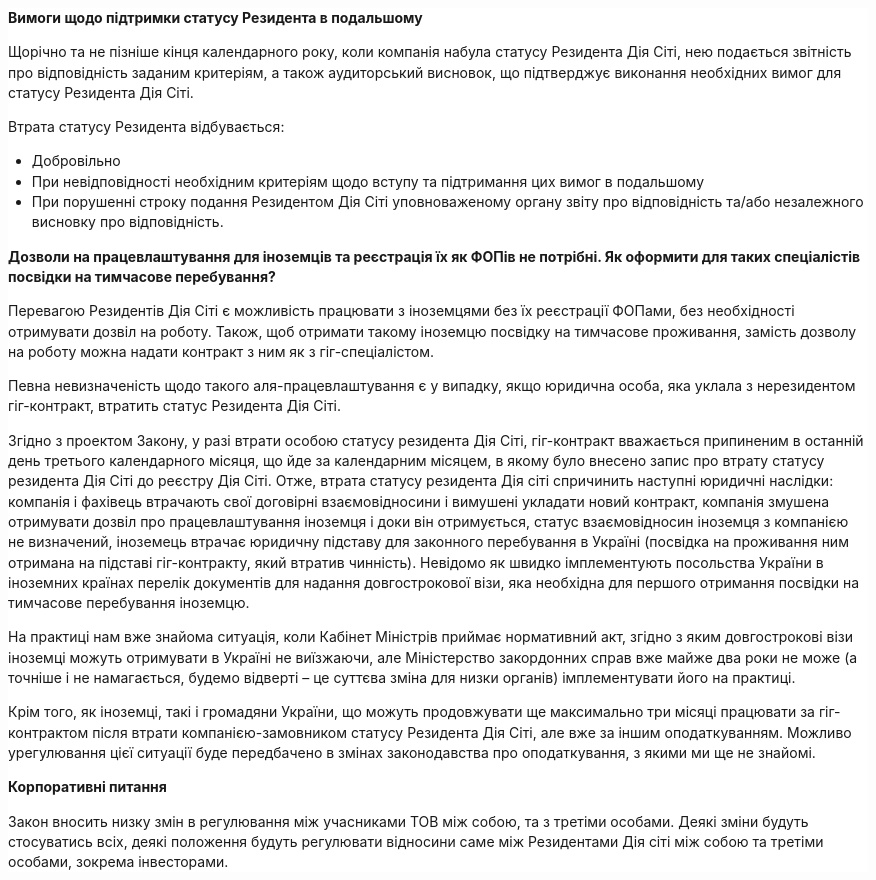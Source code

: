 **Вимоги щодо підтримки статусу Резидента в подальшому**

Щорічно та не пізніше кінця календарного року, коли компанія набула статусу Резидента Дія Сіті, нею подається звітність про відповідність заданим критеріям, 
а також аудиторський висновок, що підтверджує виконання необхідних вимог для статусу Резидента Дія Сіті.

Втрата статусу Резидента відбувається:
-	Добровільно
-	При невідповідності необхідним критеріям щодо вступу та підтримання цих вимог в подальшому
-	При порушенні строку подання Резидентом Дія Сіті уповноваженому органу звіту про відповідність та/або незалежного висновку про відповідність.

**Дозволи на працевлаштування для іноземців та реєстрація їх як ФОПів не потрібні. Як оформити для таких спеціалістів посвідки на тимчасове перебування?**

Перевагою Резидентів Дія Сіті є можливість працювати з іноземцями без їх реєстрації ФОПами, без необхідності отримувати дозвіл на роботу. Також, щоб отримати
такому іноземцю посвідку на тимчасове проживання, замість дозволу на роботу можна надати контракт з ним як з гіг-спеціалістом. 

Певна невизначеність щодо такого аля-працевлаштування є у випадку, якщо юридична особа, яка уклала з нерезидентом гіг-контракт, втратить статус Резидента 
Дія Сіті.

Згідно з проектом Закону, у разі втрати особою статусу резидента Дія Сіті, гіг-контракт вважається припиненим в останній день третього календарного місяця,
що йде за календарним місяцем, в якому було внесено запис про втрату статусу резидента Дія Сіті до реєстру Дія Сіті.
Отже, втрата статусу резидента Дія сіті спричинить наступні юридичні наслідки: компанія і фахівець втрачають свої договірні взаємовідносини і вимушені 
укладати новий контракт, компанія змушена отримувати дозвіл про працевлаштування іноземця і доки він отримується, статус взаємовідносин іноземця з компанією 
не визначений, іноземець втрачає юридичну підставу для законного перебування в Україні (посвідка на проживання ним отримана на підставі гіг-контракту, який 
втратив чинність). Невідомо як швидко імплементують посольства України в іноземних країнах перелік документів для надання довгострокової візи, яка необхідна
для першого отримання посвідки на тимчасове перебування іноземцю.

На практиці нам вже знайома ситуація, коли Кабінет Міністрів приймає нормативний акт, згідно з яким довгострокові візи іноземці можуть отримувати в Україні 
не виїзжаючи, але Міністерство закордонних справ вже майже два роки не може (а точніше і не намагається, будемо відверті – це суттєва зміна для низки органів)
імплементувати його на практиці. 

Крім того, як іноземці, такі і громадяни України, що можуть продовжувати ще максимально три місяці працювати за гіг-контрактом після втрати компанією-замовником
статусу Резидента Дія Сіті, але вже за іншим оподаткуванням. Можливо урегулювання цієї ситуації буде передбачено в змінах законодавства про оподаткування, 
з якими ми ще не знайомі. 

**Корпоративні питання**

Закон вносить низку змін в регулювання між учасниками ТОВ  між собою, та з третіми особами.
Деякі зміни будуть стосуватись всіх, деякі положення будуть регулювати відносини саме між Резидентами Дія сіті між собою та третіми особами, зокрема 
інвесторами. 
